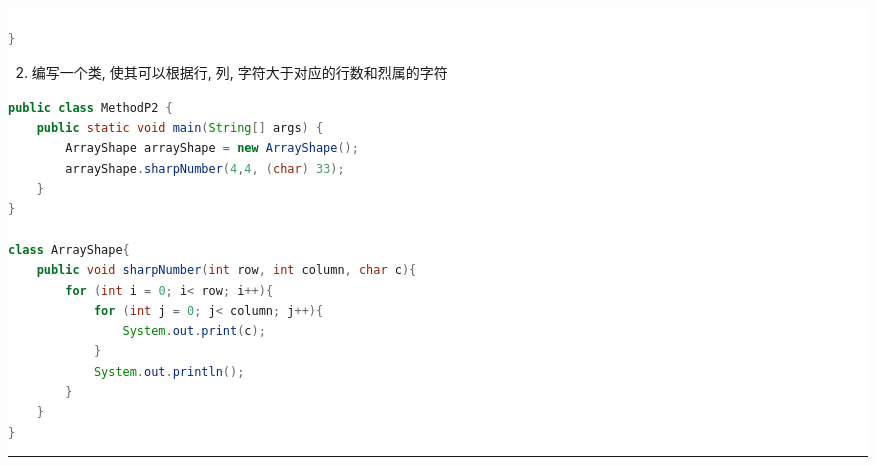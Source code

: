 ```java

}
```

2. 编写一个类, 使其可以根据行, 列, 字符大于对应的行数和烈属的字符

```java
public class MethodP2 {
    public static void main(String[] args) {
        ArrayShape arrayShape = new ArrayShape();
        arrayShape.sharpNumber(4,4, (char) 33);
    }
}

class ArrayShape{
    public void sharpNumber(int row, int column, char c){
        for (int i = 0; i< row; i++){
            for (int j = 0; j< column; j++){
                System.out.print(c);
            }
            System.out.println();
        }
    }
}
```

***

### 